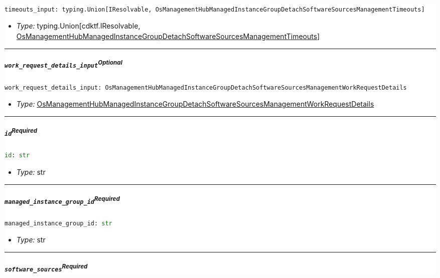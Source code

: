 ```python
timeouts_input: typing.Union[IResolvable, OsManagementHubManagedInstanceGroupDetachSoftwareSourcesManagementTimeouts]
```

- *Type:* typing.Union[cdktf.IResolvable, <a href="#rhizo-co-terraform-provider-oci.osManagementHubManagedInstanceGroupDetachSoftwareSourcesManagement.OsManagementHubManagedInstanceGroupDetachSoftwareSourcesManagementTimeouts">OsManagementHubManagedInstanceGroupDetachSoftwareSourcesManagementTimeouts</a>]

---

##### `work_request_details_input`<sup>Optional</sup> <a name="work_request_details_input" id="rhizo-co-terraform-provider-oci.osManagementHubManagedInstanceGroupDetachSoftwareSourcesManagement.OsManagementHubManagedInstanceGroupDetachSoftwareSourcesManagement.property.workRequestDetailsInput"></a>

```python
work_request_details_input: OsManagementHubManagedInstanceGroupDetachSoftwareSourcesManagementWorkRequestDetails
```

- *Type:* <a href="#rhizo-co-terraform-provider-oci.osManagementHubManagedInstanceGroupDetachSoftwareSourcesManagement.OsManagementHubManagedInstanceGroupDetachSoftwareSourcesManagementWorkRequestDetails">OsManagementHubManagedInstanceGroupDetachSoftwareSourcesManagementWorkRequestDetails</a>

---

##### `id`<sup>Required</sup> <a name="id" id="rhizo-co-terraform-provider-oci.osManagementHubManagedInstanceGroupDetachSoftwareSourcesManagement.OsManagementHubManagedInstanceGroupDetachSoftwareSourcesManagement.property.id"></a>

```python
id: str
```

- *Type:* str

---

##### `managed_instance_group_id`<sup>Required</sup> <a name="managed_instance_group_id" id="rhizo-co-terraform-provider-oci.osManagementHubManagedInstanceGroupDetachSoftwareSourcesManagement.OsManagementHubManagedInstanceGroupDetachSoftwareSourcesManagement.property.managedInstanceGroupId"></a>

```python
managed_instance_group_id: str
```

- *Type:* str

---

##### `software_sources`<sup>Required</sup> <a name="software_sources" id="rhizo-co-terraform-provider-oci.osManagementHubManagedInstanceGroupDetachSoftwareSourcesManagement.OsManagementHubManagedInstanceGroupDetachSoftwareSourcesManagement.property.softwareSources"></a>
